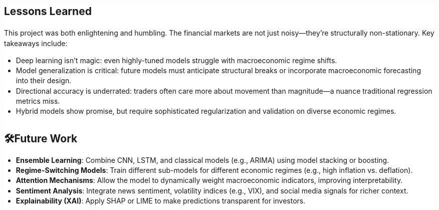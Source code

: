 ## Lessons Learned
This project was both enlightening and humbling. The financial markets are not just noisy—they’re structurally non-stationary. Key takeaways include:

- Deep learning isn’t magic: even highly-tuned models struggle with macroeconomic regime shifts.
- Model generalization is critical: future models must anticipate structural breaks or incorporate macroeconomic forecasting into their design.
- Directional accuracy is underrated: traders often care more about movement than magnitude—a nuance traditional regression metrics miss.
- Hybrid models show promise, but require sophisticated regularization and validation on diverse economic regimes.

## 🛠Future Work
- **Ensemble Learning**: Combine CNN, LSTM, and classical models (e.g., ARIMA) using model stacking or boosting.
- **Regime-Switching Models**: Train different sub-models for different economic regimes (e.g., high inflation vs. deflation).
- **Attention Mechanisms**: Allow the model to dynamically weight macroeconomic indicators, improving interpretability.
- **Sentiment Analysis**: Integrate news sentiment, volatility indices (e.g., VIX), and social media signals for richer context.
- **Explainability (XAI)**: Apply SHAP or LIME to make predictions transparent for investors.
